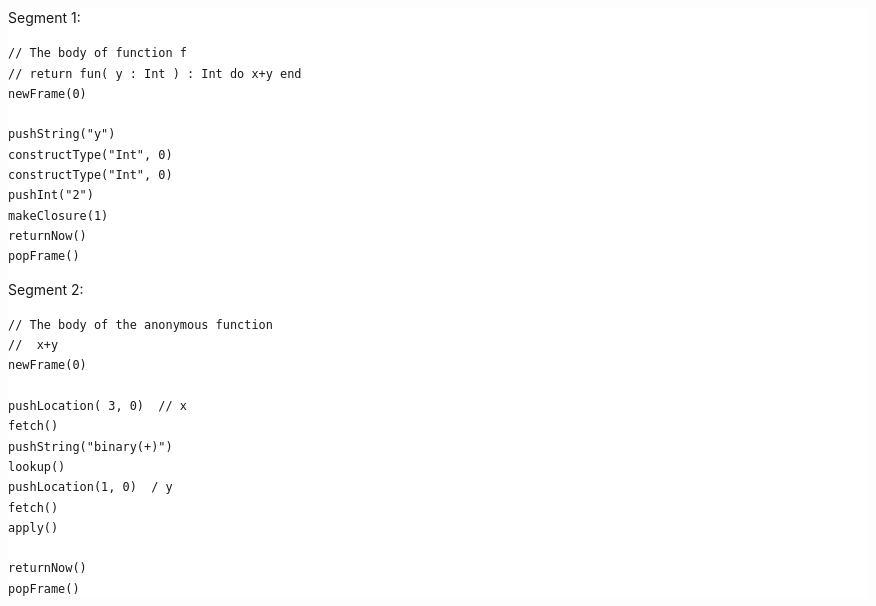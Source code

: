 Segment 1:

```
// The body of function f
// return fun( y : Int ) : Int do x+y end
newFrame(0)
								
pushString("y")
constructType("Int", 0)
constructType("Int", 0)
pushInt("2")
makeClosure(1)
returnNow()
popFrame()
```

Segment 2: 

```
// The body of the anonymous function
//  x+y
newFrame(0)
								
pushLocation( 3, 0)  // x
fetch()
pushString("binary(+)")
lookup()
pushLocation(1, 0)  / y
fetch()
apply()
								
returnNow()
popFrame()
```